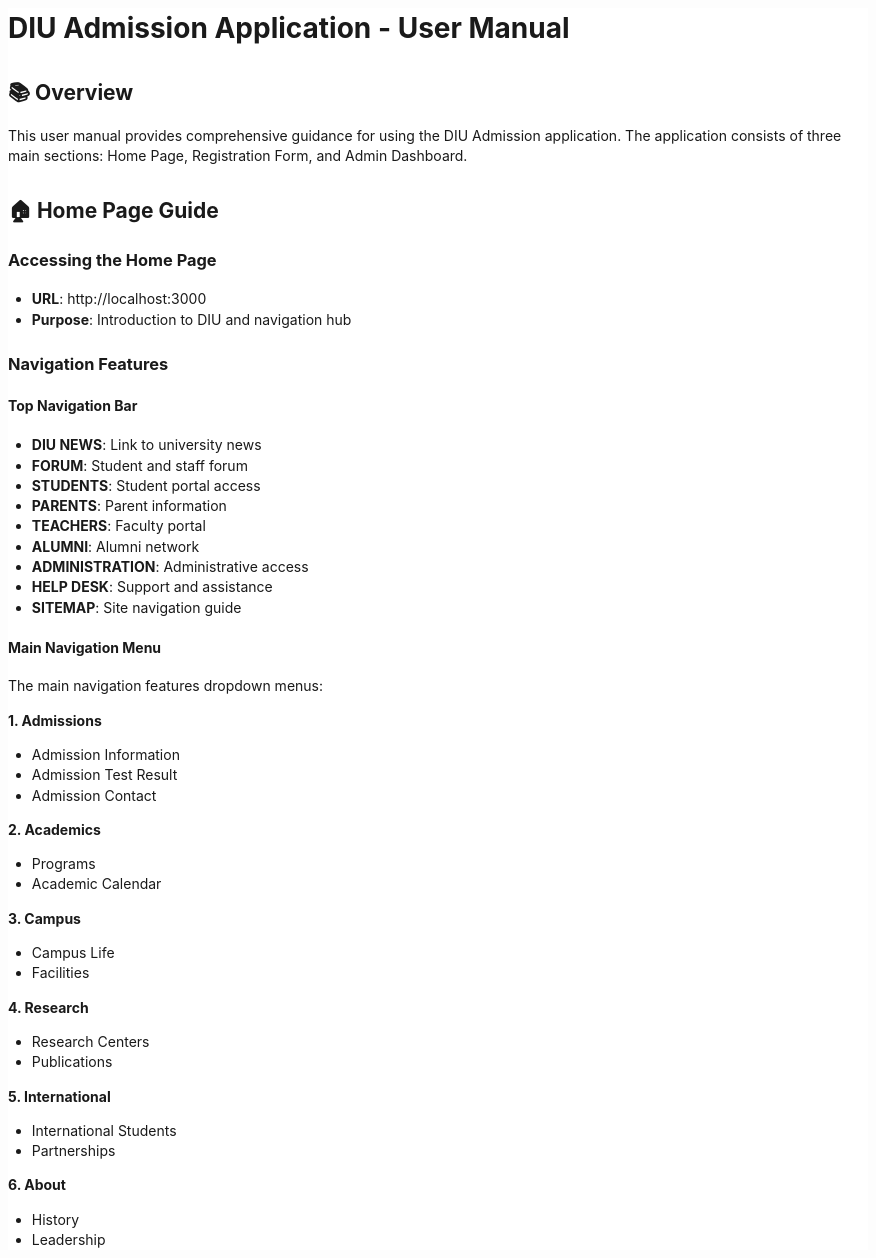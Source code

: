 # DIU Admission Application - User Manual

## 📚 **Overview**

This user manual provides comprehensive guidance for using the DIU Admission application. The application consists of three main sections: Home Page, Registration Form, and Admin Dashboard.

## 🏠 **Home Page Guide**

### **Accessing the Home Page**
- **URL**: http://localhost:3000
- **Purpose**: Introduction to DIU and navigation hub

### **Navigation Features**

#### **Top Navigation Bar**
- **DIU NEWS**: Link to university news
- **FORUM**: Student and staff forum
- **STUDENTS**: Student portal access
- **PARENTS**: Parent information
- **TEACHERS**: Faculty portal
- **ALUMNI**: Alumni network
- **ADMINISTRATION**: Administrative access
- **HELP DESK**: Support and assistance
- **SITEMAP**: Site navigation guide

#### **Main Navigation Menu**
The main navigation features dropdown menus:

**1. Admissions**
- Admission Information
- Admission Test Result
- Admission Contact

**2. Academics**
- Programs
- Academic Calendar

**3. Campus**
- Campus Life
- Facilities

**4. Research**
- Research Centers
- Publications

**5. International**
- International Students
- Partnerships

**6. About**
- History
- Leadership
